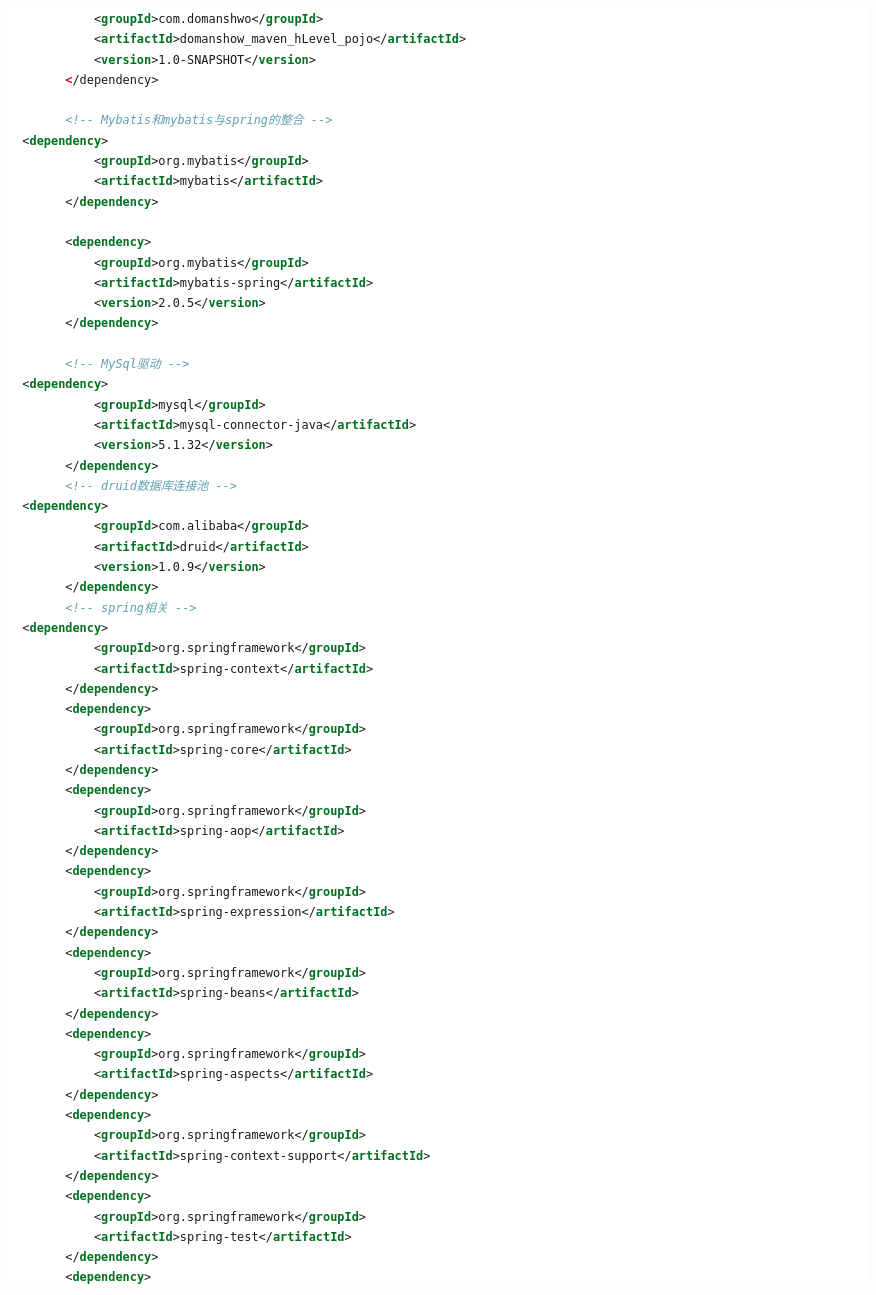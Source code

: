 ```xml
            <groupId>com.domanshwo</groupId>
            <artifactId>domanshow_maven_hLevel_pojo</artifactId>
            <version>1.0-SNAPSHOT</version>
        </dependency>

        <!-- Mybatis和mybatis与spring的整合 -->
  <dependency>
            <groupId>org.mybatis</groupId>
            <artifactId>mybatis</artifactId>
        </dependency>

        <dependency>
            <groupId>org.mybatis</groupId>
            <artifactId>mybatis-spring</artifactId>
            <version>2.0.5</version>
        </dependency>

        <!-- MySql驱动 -->
  <dependency>
            <groupId>mysql</groupId>
            <artifactId>mysql-connector-java</artifactId>
            <version>5.1.32</version>
        </dependency>
        <!-- druid数据库连接池 -->
  <dependency>
            <groupId>com.alibaba</groupId>
            <artifactId>druid</artifactId>
            <version>1.0.9</version>
        </dependency>
        <!-- spring相关 -->
  <dependency>
            <groupId>org.springframework</groupId>
            <artifactId>spring-context</artifactId>
        </dependency>
        <dependency>
            <groupId>org.springframework</groupId>
            <artifactId>spring-core</artifactId>
        </dependency>
        <dependency>
            <groupId>org.springframework</groupId>
            <artifactId>spring-aop</artifactId>
        </dependency>
        <dependency>
            <groupId>org.springframework</groupId>
            <artifactId>spring-expression</artifactId>
        </dependency>
        <dependency>
            <groupId>org.springframework</groupId>
            <artifactId>spring-beans</artifactId>
        </dependency>
        <dependency>
            <groupId>org.springframework</groupId>
            <artifactId>spring-aspects</artifactId>
        </dependency>
        <dependency>
            <groupId>org.springframework</groupId>
            <artifactId>spring-context-support</artifactId>
        </dependency>
        <dependency>
            <groupId>org.springframework</groupId>
            <artifactId>spring-test</artifactId>
        </dependency>
        <dependency>
```